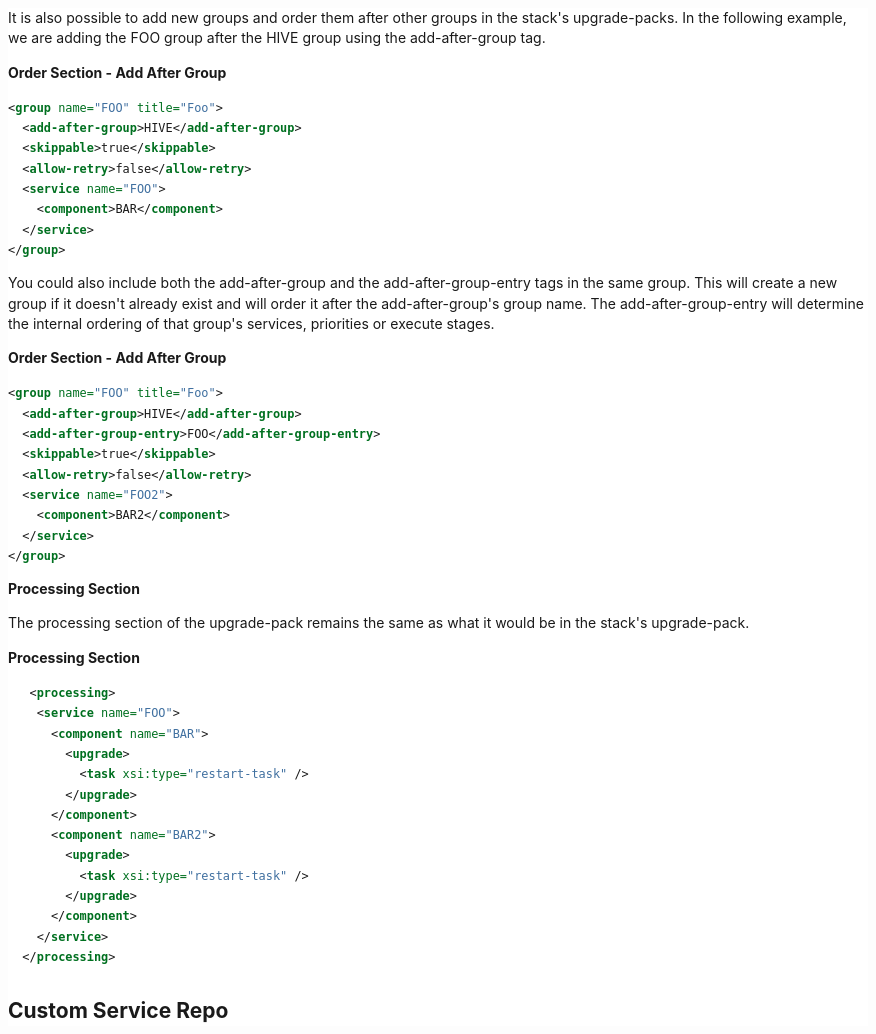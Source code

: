 It is also possible to add new groups and order them after other groups in the stack's upgrade-packs. In the following example, we are adding the FOO group after the HIVE group using the add-after-group tag.

**Order Section - Add After Group**
```xml
<group name="FOO" title="Foo">
  <add-after-group>HIVE</add-after-group>
  <skippable>true</skippable>
  <allow-retry>false</allow-retry>
  <service name="FOO">
    <component>BAR</component>
  </service>
</group>
```

You could also include both the add-after-group and the add-after-group-entry tags in the same group. This will create a new group if it doesn't already exist and will order it after the add-after-group's group name. The add-after-group-entry will determine the internal ordering of that group's services, priorities or execute stages.

**Order Section - Add After Group**
```xml
<group name="FOO" title="Foo">
  <add-after-group>HIVE</add-after-group>
  <add-after-group-entry>FOO</add-after-group-entry>
  <skippable>true</skippable>
  <allow-retry>false</allow-retry>
  <service name="FOO2">
    <component>BAR2</component>
  </service>
</group>
```

**Processing Section**

The processing section of the upgrade-pack remains the same as what it would be in the stack's upgrade-pack.

**Processing Section**
```xml
   <processing>
    <service name="FOO">
      <component name="BAR">
        <upgrade>
          <task xsi:type="restart-task" />
        </upgrade>
      </component>
      <component name="BAR2">
        <upgrade>
          <task xsi:type="restart-task" />
        </upgrade>
      </component>
    </service>
  </processing>
```
## Custom Service Repo
